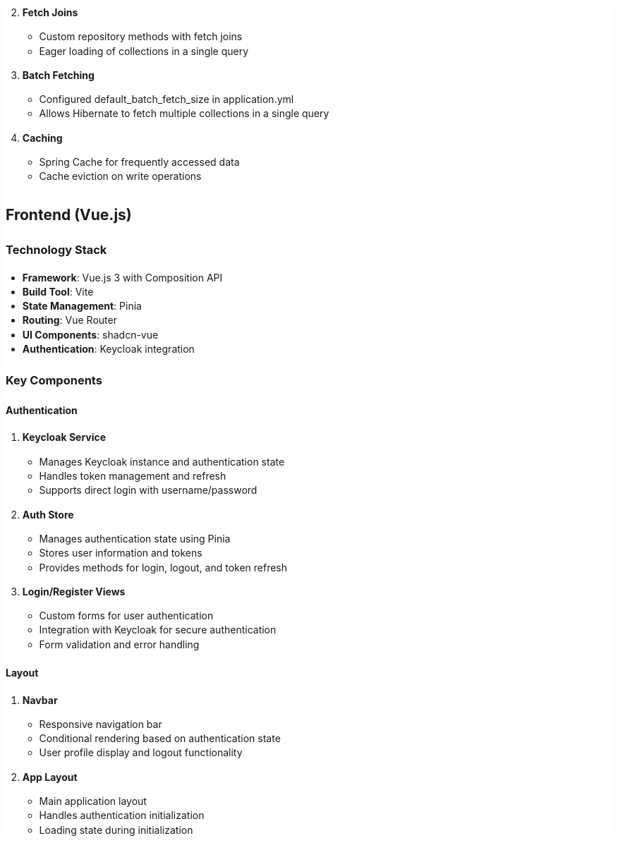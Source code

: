 2. **Fetch Joins**
   - Custom repository methods with fetch joins
   - Eager loading of collections in a single query

3. **Batch Fetching**
   - Configured default_batch_fetch_size in application.yml
   - Allows Hibernate to fetch multiple collections in a single query

4. **Caching**
   - Spring Cache for frequently accessed data
   - Cache eviction on write operations

## Frontend (Vue.js)

### Technology Stack

- **Framework**: Vue.js 3 with Composition API
- **Build Tool**: Vite
- **State Management**: Pinia
- **Routing**: Vue Router
- **UI Components**: shadcn-vue
- **Authentication**: Keycloak integration

### Key Components

#### Authentication

1. **Keycloak Service**
   - Manages Keycloak instance and authentication state
   - Handles token management and refresh
   - Supports direct login with username/password

2. **Auth Store**
   - Manages authentication state using Pinia
   - Stores user information and tokens
   - Provides methods for login, logout, and token refresh

3. **Login/Register Views**
   - Custom forms for user authentication
   - Integration with Keycloak for secure authentication
   - Form validation and error handling

#### Layout

1. **Navbar**
   - Responsive navigation bar
   - Conditional rendering based on authentication state
   - User profile display and logout functionality

2. **App Layout**
   - Main application layout
   - Handles authentication initialization
   - Loading state during initialization
